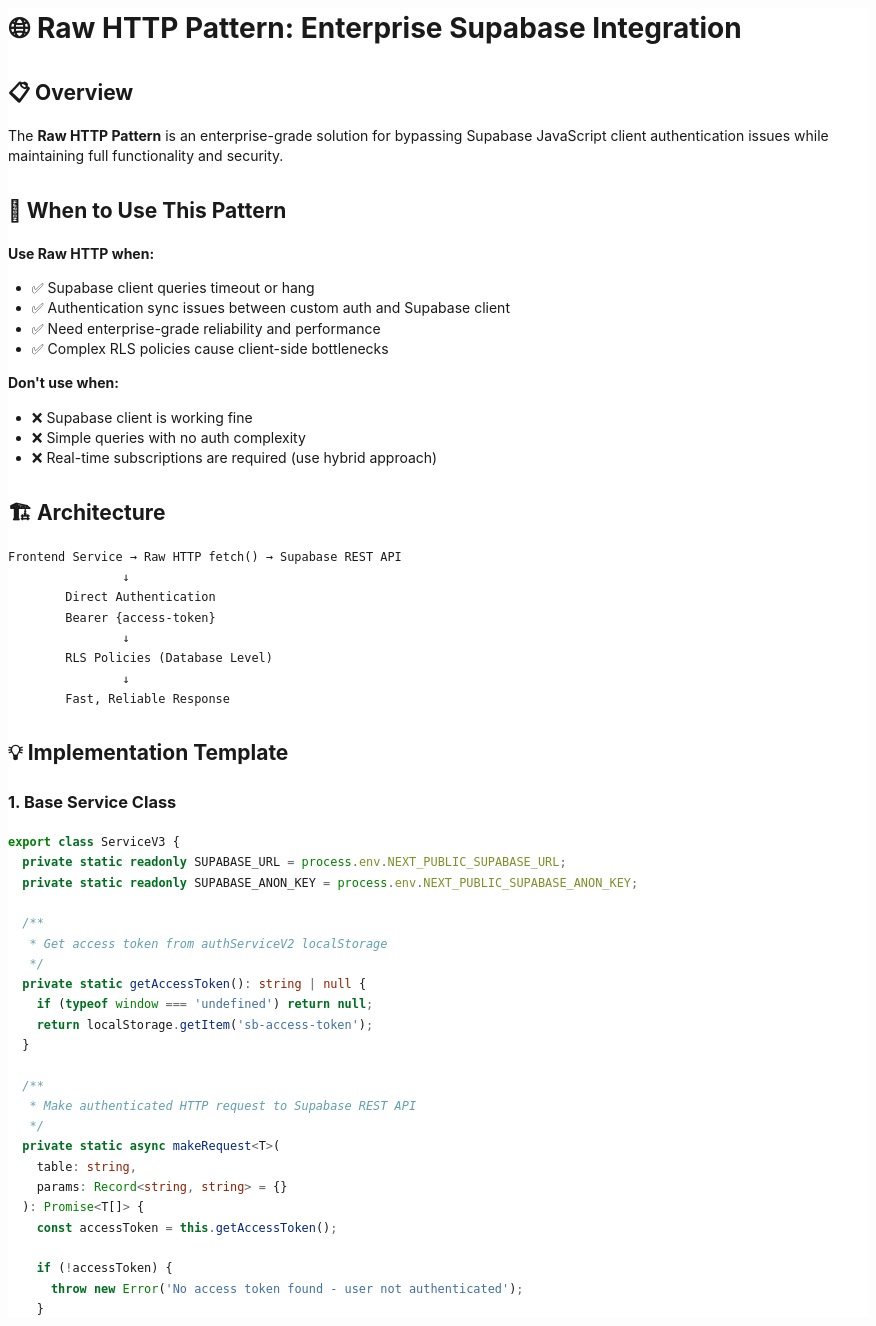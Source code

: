 # 🌐 Raw HTTP Pattern: Enterprise Supabase Integration

## 📋 Overview

The **Raw HTTP Pattern** is an enterprise-grade solution for bypassing Supabase JavaScript client authentication issues while maintaining full functionality and security.

## 🚨 When to Use This Pattern

**Use Raw HTTP when:**
- ✅ Supabase client queries timeout or hang
- ✅ Authentication sync issues between custom auth and Supabase client
- ✅ Need enterprise-grade reliability and performance
- ✅ Complex RLS policies cause client-side bottlenecks

**Don't use when:**
- ❌ Supabase client is working fine
- ❌ Simple queries with no auth complexity
- ❌ Real-time subscriptions are required (use hybrid approach)

## 🏗️ Architecture

```
Frontend Service → Raw HTTP fetch() → Supabase REST API
                ↓
        Direct Authentication
        Bearer {access-token}
                ↓
        RLS Policies (Database Level)
                ↓
        Fast, Reliable Response
```

## 💡 Implementation Template

### 1. Base Service Class

```typescript
export class ServiceV3 {
  private static readonly SUPABASE_URL = process.env.NEXT_PUBLIC_SUPABASE_URL;
  private static readonly SUPABASE_ANON_KEY = process.env.NEXT_PUBLIC_SUPABASE_ANON_KEY;

  /**
   * Get access token from authServiceV2 localStorage
   */
  private static getAccessToken(): string | null {
    if (typeof window === 'undefined') return null;
    return localStorage.getItem('sb-access-token');
  }

  /**
   * Make authenticated HTTP request to Supabase REST API
   */
  private static async makeRequest<T>(
    table: string, 
    params: Record<string, string> = {}
  ): Promise<T[]> {
    const accessToken = this.getAccessToken();
    
    if (!accessToken) {
      throw new Error('No access token found - user not authenticated');
    }
```